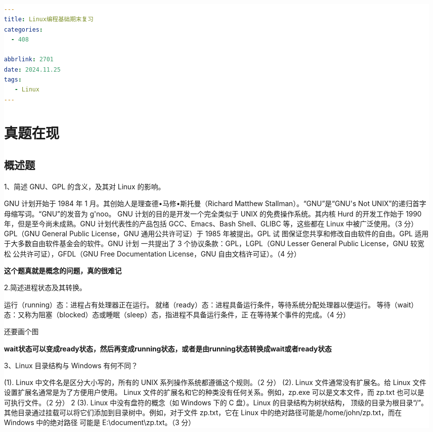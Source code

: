 ```yaml
---
title: Linux编程基础期末复习
categories:
  - 408
  
abbrlink: 2701
date: 2024.11.25
tags: 
   - Linux 
---
```


# 真题在现

## 概述题

1、简述 GNU、GPL 的含义，及其对 Linux 的影响。

GNU 计划开始于 1984 年 1 月。其创始人是理查德•马修•斯托曼（Richard Matthew 
Stallman）。“GNU”是“GNU's Not UNIX”的递归首字母缩写词。“GNU”的发音为 g'noo。
GNU 计划的目的是开发一个完全类似于 UNIX 的免费操作系统。其内核 Hurd 的开发工作始于
1990 年，但是至今尚未成熟。GNU 计划代表性的产品包括 GCC、Emacs、Bash Shell、GLIBC
等，这些都在 Linux 中被广泛使用。（3 分）
GPL（GNU General Public License，GNU 通用公共许可证）于 1985 年被提出。GPL 试
图保证您共享和修改自由软件的自由。GPL 适用于大多数自由软件基金会的软件。GNU 计划
一共提出了 3 个协议条款：GPL，LGPL（GNU Lesser General Public License，GNU 较宽松
公共许可证），GFDL（GNU Free Documentation License，GNU 自由文档许可证）。（4 分）

**这个题真就是概念的问题，真的很难记**

2.简述进程状态及其转换。

运行（running）态：进程占有处理器正在运行。
就绪（ready）态：进程具备运行条件，等待系统分配处理器以便运行。
等待（wait）态：又称为阻塞（blocked）态或睡眠（sleep）态，指进程不具备运行条件，正
在等待某个事件的完成。（4 分）

还要画个图

**wait状态可以变成ready状态，然后再变成running状态，或者是由running状态转换成wait或者ready状态**

3、Linux 目录结构与 Windows 有何不同？

(1). Linux 中文件名是区分大小写的，所有的 UNIX 系列操作系统都遵循这个规则。（2
分）
(2). Linux 文件通常没有扩展名。给 Linux 文件设置扩展名通常是为了方便用户使用。
Linux 文件的扩展名和它的种类没有任何关系。例如，zp.exe 可以是文本文件，而 zp.txt
也可以是可执行文件。（2 分）
2
(3). Linux 中没有盘符的概念（如 Windows 下的 C 盘）。Linux 的目录结构为树状结构，
顶级的目录为根目录“/”。其他目录通过挂载可以将它们添加到目录树中。例如，对于文件
zp.txt，它在 Linux 中的绝对路径可能是/home/john/zp.txt，而在 Windows 中的绝对路径
可能是 E:\document\zp.txt。（3 分）
